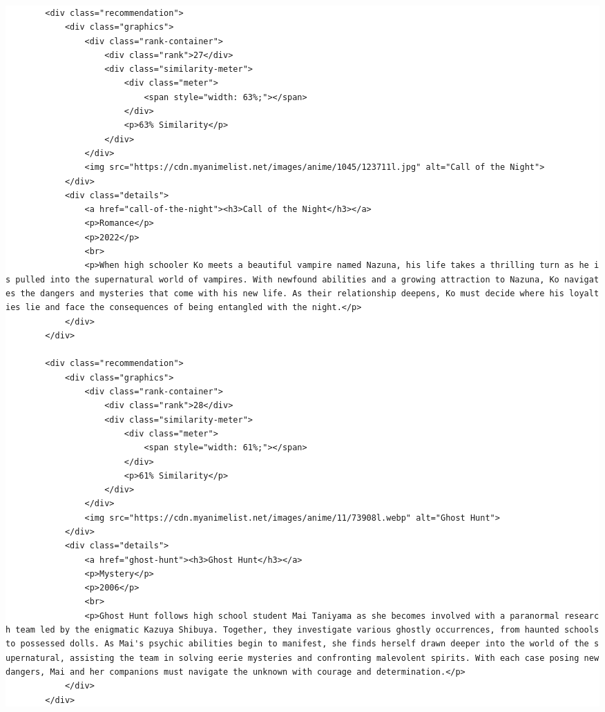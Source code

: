             <div class="recommendation">
                <div class="graphics">
                    <div class="rank-container">
                        <div class="rank">27</div>
                        <div class="similarity-meter">
                            <div class="meter">
                                <span style="width: 63%;"></span>
                            </div>
                            <p>63% Similarity</p>
                        </div>
                    </div>
                    <img src="https://cdn.myanimelist.net/images/anime/1045/123711l.jpg" alt="Call of the Night">
                </div>
                <div class="details">
                    <a href="call-of-the-night"><h3>Call of the Night</h3></a>
                    <p>Romance</p>
                    <p>2022</p>
                    <br>
                    <p>When high schooler Ko meets a beautiful vampire named Nazuna, his life takes a thrilling turn as he is pulled into the supernatural world of vampires. With newfound abilities and a growing attraction to Nazuna, Ko navigates the dangers and mysteries that come with his new life. As their relationship deepens, Ko must decide where his loyalties lie and face the consequences of being entangled with the night.</p>
                </div>
            </div>

            <div class="recommendation">
                <div class="graphics">
                    <div class="rank-container">
                        <div class="rank">28</div>
                        <div class="similarity-meter">
                            <div class="meter">
                                <span style="width: 61%;"></span>
                            </div>
                            <p>61% Similarity</p>
                        </div>
                    </div>
                    <img src="https://cdn.myanimelist.net/images/anime/11/73908l.webp" alt="Ghost Hunt">
                </div>
                <div class="details">
                    <a href="ghost-hunt"><h3>Ghost Hunt</h3></a>
                    <p>Mystery</p>
                    <p>2006</p>
                    <br>
                    <p>Ghost Hunt follows high school student Mai Taniyama as she becomes involved with a paranormal research team led by the enigmatic Kazuya Shibuya. Together, they investigate various ghostly occurrences, from haunted schools to possessed dolls. As Mai's psychic abilities begin to manifest, she finds herself drawn deeper into the world of the supernatural, assisting the team in solving eerie mysteries and confronting malevolent spirits. With each case posing new dangers, Mai and her companions must navigate the unknown with courage and determination.</p>
                </div>
            </div>
